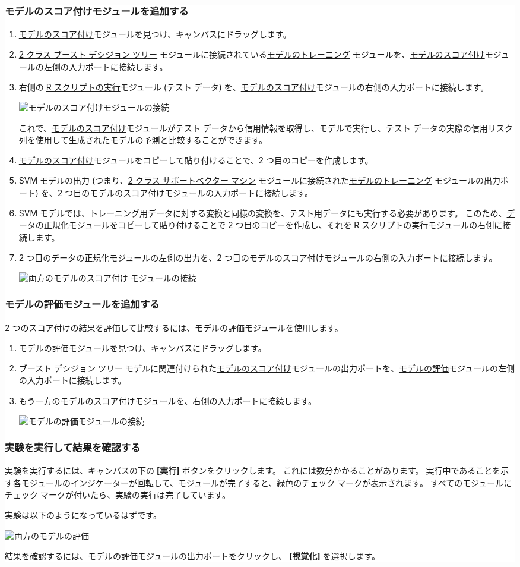### <a name="add-the-score-model-modules"></a>モデルのスコア付けモジュールを追加する

1. [モデルのスコア付け][score-model]モジュールを見つけ、キャンバスにドラッグします。

1. [2 クラス ブースト デシジョン ツリー][two-class-boosted-decision-tree] モジュールに接続されている[モデルのトレーニング][train-model] モジュールを、[モデルのスコア付け][score-model]モジュールの左側の入力ポートに接続します。

1. 右側の [R スクリプトの実行][execute-r-script]モジュール (テスト データ) を、[モデルのスコア付け][score-model]モジュールの右側の入力ポートに接続します。

    ![モデルのスコア付けモジュールの接続](./media/tutorial-part2-credit-risk-train/score-model-connected.png)

   
   これで、[モデルのスコア付け][score-model]モジュールがテスト データから信用情報を取得し、モデルで実行し、テスト データの実際の信用リスク列を使用して生成されたモデルの予測と比較することができます。

1. [モデルのスコア付け][score-model]モジュールをコピーして貼り付けることで、2 つ目のコピーを作成します。

1. SVM モデルの出力 (つまり、[2 クラス サポートベクター マシン][two-class-support-vector-machine] モジュールに接続された[モデルのトレーニング][train-model] モジュールの出力ポート) を、2 つ目の[モデルのスコア付け][score-model]モジュールの入力ポートに接続します。

1. SVM モデルでは、トレーニング用データに対する変換と同様の変換を、テスト用データにも実行する必要があります。 このため、[データの正規化][normalize-data]モジュールをコピーして貼り付けることで 2 つ目のコピーを作成し、それを [R スクリプトの実行][execute-r-script]モジュールの右側に接続します。

1. 2 つ目の[データの正規化][normalize-data]モジュールの左側の出力を、2 つ目の[モデルのスコア付け][score-model]モジュールの右側の入力ポートに接続します。

    ![両方のモデルのスコア付け モジュールの接続](./media/tutorial-part2-credit-risk-train/both-score-models-added.png)


### <a name="add-the-evaluate-model-module"></a>モデルの評価モジュールを追加する

2 つのスコア付けの結果を評価して比較するには、[モデルの評価][evaluate-model]モジュールを使用します。  

1. [モデルの評価][evaluate-model]モジュールを見つけ、キャンバスにドラッグします。

1. ブースト デシジョン ツリー モデルに関連付けられた[モデルのスコア付け][score-model]モジュールの出力ポートを、[モデルの評価][evaluate-model]モジュールの左側の入力ポートに接続します。

1. もう一方の[モデルのスコア付け][score-model]モジュールを、右側の入力ポートに接続します。  

    ![モデルの評価モジュールの接続](./media/tutorial-part2-credit-risk-train/evaluate-model-added.png)


### <a name="run-the-experiment-and-check-the-results"></a>実験を実行して結果を確認する

実験を実行するには、キャンバスの下の **[実行]** ボタンをクリックします。 これには数分かかることがあります。 実行中であることを示す各モジュールのインジケーターが回転して、モジュールが完了すると、緑色のチェック マークが表示されます。 すべてのモジュールにチェック マークが付いたら、実験の実行は完了しています。

実験は以下のようになっているはずです。  

![両方のモデルの評価](./media/tutorial-part2-credit-risk-train/final-experiment.png)


結果を確認するには、[モデルの評価][evaluate-model]モジュールの出力ポートをクリックし、 **[視覚化]** を選択します。  


[execute-r-script]: https://msdn.microsoft.com/library/azure/30806023-392b-42e0-94d6-6b775a6e0fd5/
[edit-metadata]: https://msdn.microsoft.com/library/azure/370b6676-c11c-486f-bf73-35349f842a66/
[split]: https://msdn.microsoft.com/library/azure/70530644-c97a-4ab6-85f7-88bf30a8be5f/
[evaluate-model]: https://msdn.microsoft.com/library/azure/927d65ac-3b50-4694-9903-20f6c1672089/
[execute-r-script]: https://msdn.microsoft.com/library/azure/30806023-392b-42e0-94d6-6b775a6e0fd5/
[normalize-data]: https://msdn.microsoft.com/library/azure/986df333-6748-4b85-923d-871df70d6aaf/
[score-model]: https://msdn.microsoft.com/library/azure/401b4f92-e724-4d5a-be81-d5b0ff9bdb33/
[train-model]: https://msdn.microsoft.com/library/azure/5cc7053e-aa30-450d-96c0-dae4be720977/
[two-class-boosted-decision-tree]: https://msdn.microsoft.com/library/azure/e3c522f8-53d9-4829-8ea4-5c6a6b75330c/
[two-class-support-vector-machine]: https://msdn.microsoft.com/library/azure/12d8479b-74b4-4e67-b8de-d32867380e20/
[split]: https://msdn.microsoft.com/library/azure/70530644-c97a-4ab6-85f7-88bf30a8be5f/